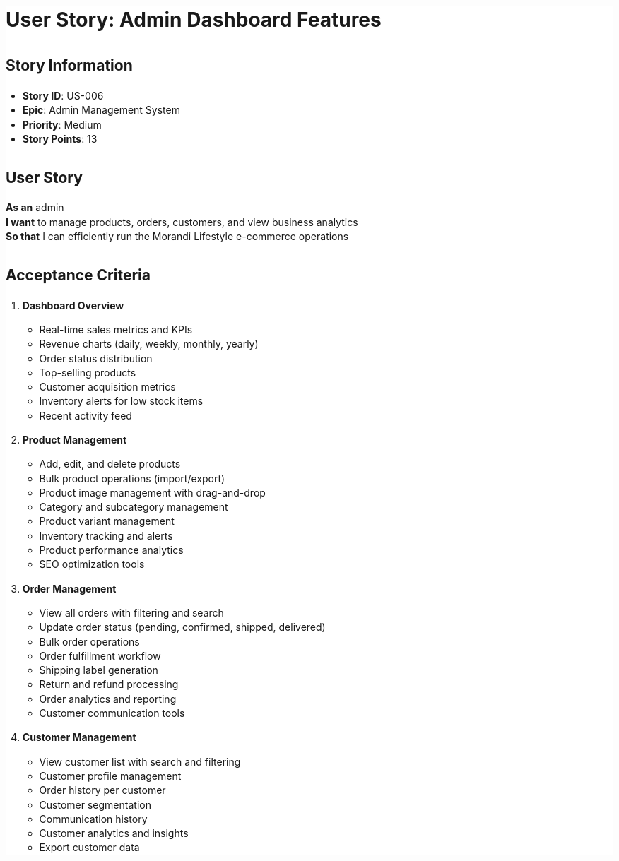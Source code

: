 # User Story: Admin Dashboard Features

## Story Information
- **Story ID**: US-006
- **Epic**: Admin Management System
- **Priority**: Medium
- **Story Points**: 13

## User Story
**As an** admin  
**I want** to manage products, orders, customers, and view business analytics  
**So that** I can efficiently run the Morandi Lifestyle e-commerce operations

## Acceptance Criteria
1. **Dashboard Overview**
   - Real-time sales metrics and KPIs
   - Revenue charts (daily, weekly, monthly, yearly)
   - Order status distribution
   - Top-selling products
   - Customer acquisition metrics
   - Inventory alerts for low stock items
   - Recent activity feed

2. **Product Management**
   - Add, edit, and delete products
   - Bulk product operations (import/export)
   - Product image management with drag-and-drop
   - Category and subcategory management
   - Product variant management
   - Inventory tracking and alerts
   - Product performance analytics
   - SEO optimization tools

3. **Order Management**
   - View all orders with filtering and search
   - Update order status (pending, confirmed, shipped, delivered)
   - Bulk order operations
   - Order fulfillment workflow
   - Shipping label generation
   - Return and refund processing
   - Order analytics and reporting
   - Customer communication tools

4. **Customer Management**
   - View customer list with search and filtering
   - Customer profile management
   - Order history per customer
   - Customer segmentation
   - Communication history
   - Customer analytics and insights
   - Export customer data

